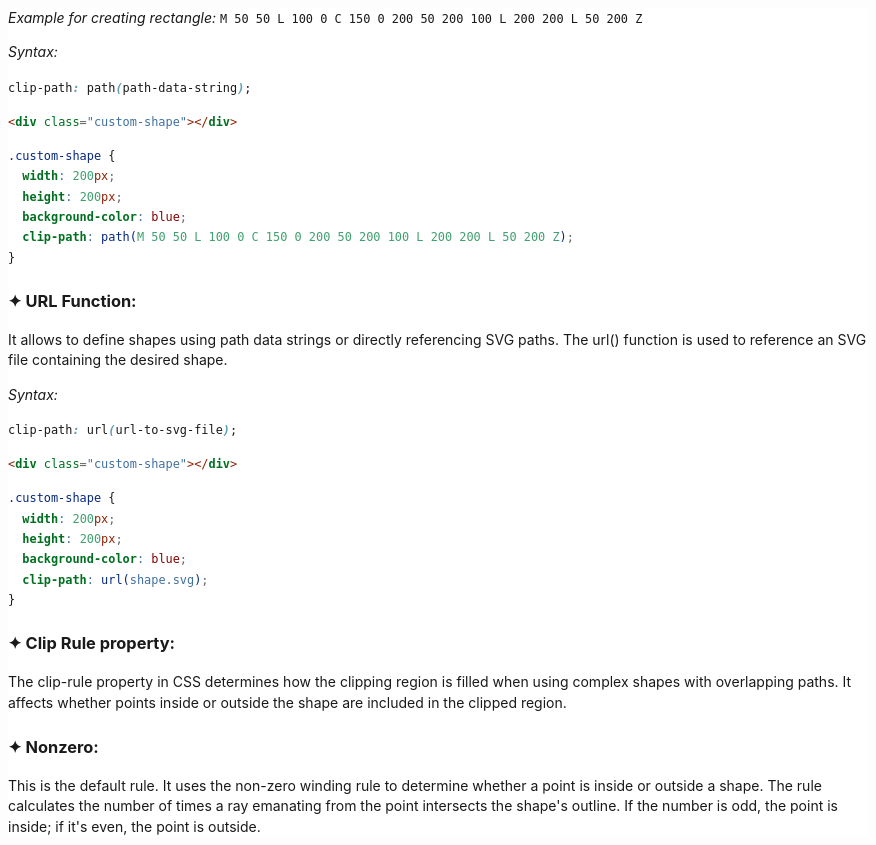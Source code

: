 *Example for creating rectangle:*
`
M 50 50
L 100 0
C 150 0 200 50 200 100
L 200 200
L 50 200
Z
`

*Syntax:*
```css
clip-path: path(path-data-string);
```

```html
<div class="custom-shape"></div>
```

```css
.custom-shape {
  width: 200px;
  height: 200px;
  background-color: blue;
  clip-path: path(M 50 50 L 100 0 C 150 0 200 50 200 100 L 200 200 L 50 200 Z);
}
```

### &#10022; URL Function:
It allows to define shapes using path data strings or directly referencing SVG paths. The url() function is used to reference an SVG file containing the desired shape.

*Syntax:*
```css
clip-path: url(url-to-svg-file);
```

```html
<div class="custom-shape"></div>
```

```css
.custom-shape {
  width: 200px;
  height: 200px;
  background-color: blue;
  clip-path: url(shape.svg);
}
```

### &#10022; Clip Rule property:
The clip-rule property in CSS determines how the clipping region is filled when using complex shapes with overlapping paths. It affects whether points inside or outside the shape are included in the clipped region.

### &#10022; Nonzero:
This is the default rule. It uses the non-zero winding rule to determine whether a point is inside or outside a shape. The rule calculates the number of times a ray emanating from the point intersects the shape's outline. If the number is odd, the point is inside; if it's even, the point is outside.
